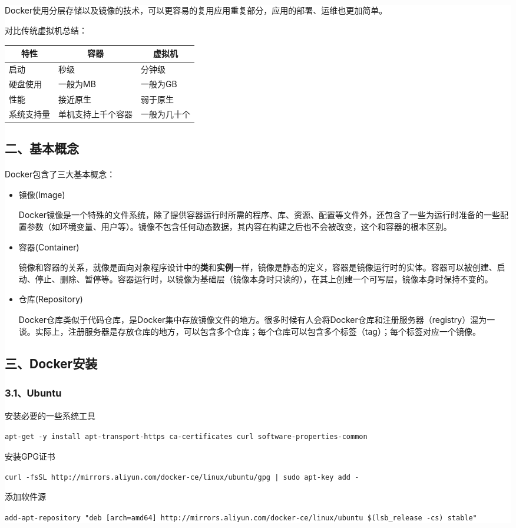   Docker使用分层存储以及镜像的技术，可以更容易的复用应用重复部分，应用的部署、运维也更加简单。

对比传统虚拟机总结：

| 特性       | 容器               | 虚拟机       |
| ---------- | ------------------ | ------------ |
| 启动       | 秒级               | 分钟级       |
| 硬盘使用   | 一般为MB           | 一般为GB     |
| 性能       | 接近原生           | 弱于原生     |
| 系统支持量 | 单机支持上千个容器 | 一般为几十个 |



## 二、基本概念

Docker包含了三大基本概念：

- 镜像(Image)

  Docker镜像是一个特殊的文件系统，除了提供容器运行时所需的程序、库、资源、配置等文件外，还包含了一些为运行时准备的一些配置参数（如环境变量、用户等）。镜像不包含任何动态数据，其内容在构建之后也不会被改变，这个和容器的根本区别。

- 容器(Container)

  镜像和容器的关系，就像是面向对象程序设计中的**类**和**实例**一样，镜像是静态的定义，容器是镜像运行时的实体。容器可以被创建、启动、停止、删除、暂停等。容器运行时，以镜像为基础层（镜像本身时只读的），在其上创建一个可写层，镜像本身时保持不变的。

- 仓库(Repository)

  Docker仓库类似于代码仓库，是Docker集中存放镜像文件的地方。很多时候有人会将Docker仓库和注册服务器（registry）混为一谈。实际上，注册服务器是存放仓库的地方，可以包含多个仓库；每个仓库可以包含多个标签（tag）；每个标签对应一个镜像。



## 三、Docker安装

### 3.1、Ubuntu

安装必要的一些系统工具

```
apt-get -y install apt-transport-https ca-certificates curl software-properties-common
```

安装GPG证书

```
curl -fsSL http://mirrors.aliyun.com/docker-ce/linux/ubuntu/gpg | sudo apt-key add -
```

添加软件源

```
add-apt-repository "deb [arch=amd64] http://mirrors.aliyun.com/docker-ce/linux/ubuntu $(lsb_release -cs) stable"
```
